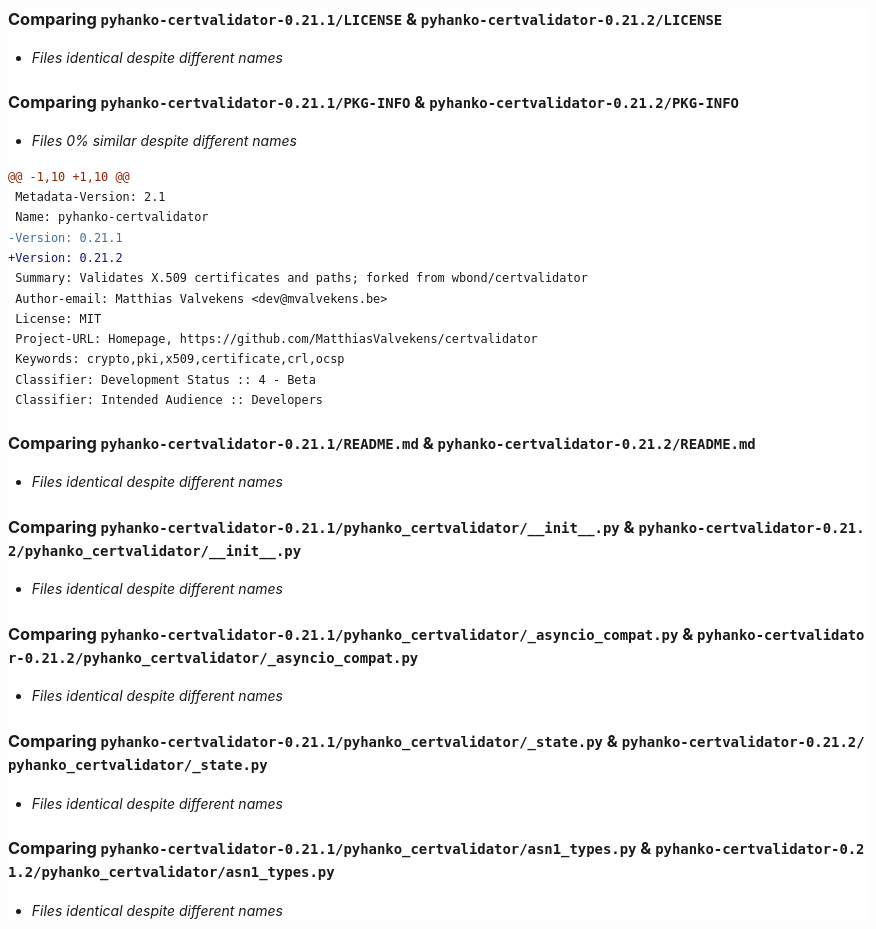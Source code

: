 ### Comparing `pyhanko-certvalidator-0.21.1/LICENSE` & `pyhanko-certvalidator-0.21.2/LICENSE`

 * *Files identical despite different names*

### Comparing `pyhanko-certvalidator-0.21.1/PKG-INFO` & `pyhanko-certvalidator-0.21.2/PKG-INFO`

 * *Files 0% similar despite different names*

```diff
@@ -1,10 +1,10 @@
 Metadata-Version: 2.1
 Name: pyhanko-certvalidator
-Version: 0.21.1
+Version: 0.21.2
 Summary: Validates X.509 certificates and paths; forked from wbond/certvalidator
 Author-email: Matthias Valvekens <dev@mvalvekens.be>
 License: MIT
 Project-URL: Homepage, https://github.com/MatthiasValvekens/certvalidator
 Keywords: crypto,pki,x509,certificate,crl,ocsp
 Classifier: Development Status :: 4 - Beta
 Classifier: Intended Audience :: Developers
```

### Comparing `pyhanko-certvalidator-0.21.1/README.md` & `pyhanko-certvalidator-0.21.2/README.md`

 * *Files identical despite different names*

### Comparing `pyhanko-certvalidator-0.21.1/pyhanko_certvalidator/__init__.py` & `pyhanko-certvalidator-0.21.2/pyhanko_certvalidator/__init__.py`

 * *Files identical despite different names*

### Comparing `pyhanko-certvalidator-0.21.1/pyhanko_certvalidator/_asyncio_compat.py` & `pyhanko-certvalidator-0.21.2/pyhanko_certvalidator/_asyncio_compat.py`

 * *Files identical despite different names*

### Comparing `pyhanko-certvalidator-0.21.1/pyhanko_certvalidator/_state.py` & `pyhanko-certvalidator-0.21.2/pyhanko_certvalidator/_state.py`

 * *Files identical despite different names*

### Comparing `pyhanko-certvalidator-0.21.1/pyhanko_certvalidator/asn1_types.py` & `pyhanko-certvalidator-0.21.2/pyhanko_certvalidator/asn1_types.py`

 * *Files identical despite different names*
